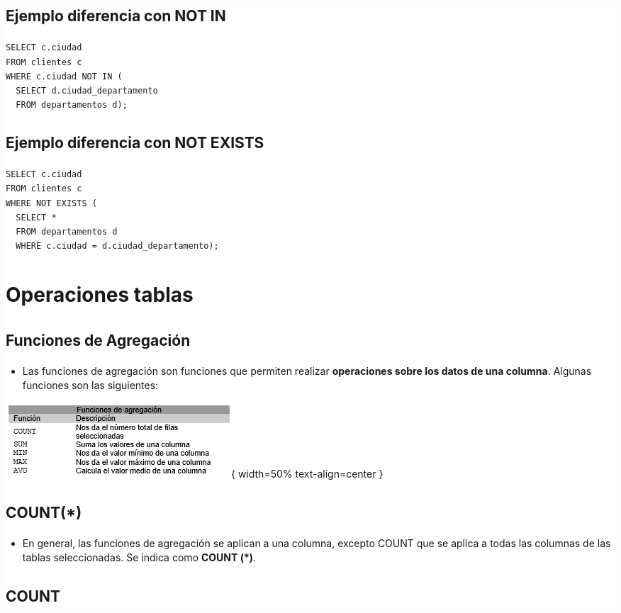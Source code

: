 ## Ejemplo diferencia con  NOT IN

~~~{.sql}
SELECT c.ciudad
FROM clientes c
WHERE c.ciudad NOT IN (
  SELECT d.ciudad_departamento
  FROM departamentos d);
~~~

## Ejemplo diferencia con  NOT EXISTS

~~~{.sql}
SELECT c.ciudad
FROM clientes c
WHERE NOT EXISTS (
  SELECT *
  FROM departamentos d
  WHERE c.ciudad = d.ciudad_departamento);
~~~




# Operaciones tablas




## Funciones de Agregación

- Las funciones de agregación son funciones
que permiten realizar **operaciones sobre los
datos de una columna**. Algunas funciones son
las siguientes:

![Funciones de Agregación](../img/06-sql/06-sql-07.png){ width=50% text-align=center }


## COUNT(\*)

- En general, las funciones de agregación se
aplican a una columna, excepto COUNT que se
aplica a todas las columnas de las tablas
seleccionadas. Se indica como **COUNT (\*)**.

## COUNT
